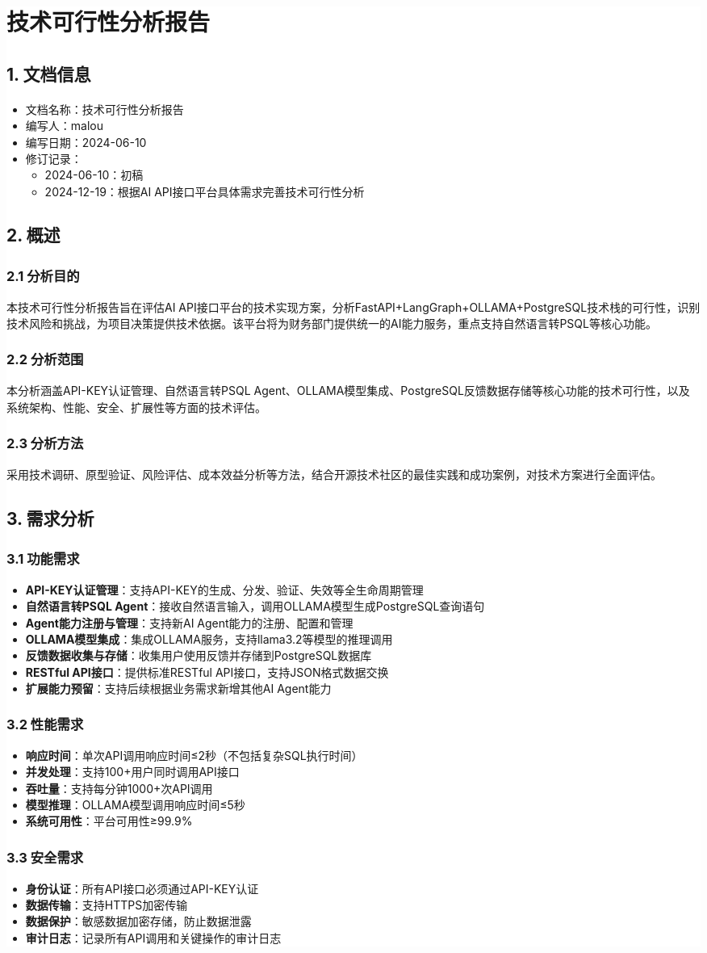 # 技术可行性分析报告

## 1. 文档信息

- 文档名称：技术可行性分析报告
- 编写人：malou
- 编写日期：2024-06-10
- 修订记录：
  - 2024-06-10：初稿
  - 2024-12-19：根据AI API接口平台具体需求完善技术可行性分析

## 2. 概述

### 2.1 分析目的
本技术可行性分析报告旨在评估AI API接口平台的技术实现方案，分析FastAPI+LangGraph+OLLAMA+PostgreSQL技术栈的可行性，识别技术风险和挑战，为项目决策提供技术依据。该平台将为财务部门提供统一的AI能力服务，重点支持自然语言转PSQL等核心功能。

### 2.2 分析范围
本分析涵盖API-KEY认证管理、自然语言转PSQL Agent、OLLAMA模型集成、PostgreSQL反馈数据存储等核心功能的技术可行性，以及系统架构、性能、安全、扩展性等方面的技术评估。

### 2.3 分析方法
采用技术调研、原型验证、风险评估、成本效益分析等方法，结合开源技术社区的最佳实践和成功案例，对技术方案进行全面评估。

## 3. 需求分析

### 3.1 功能需求
- **API-KEY认证管理**：支持API-KEY的生成、分发、验证、失效等全生命周期管理
- **自然语言转PSQL Agent**：接收自然语言输入，调用OLLAMA模型生成PostgreSQL查询语句
- **Agent能力注册与管理**：支持新AI Agent能力的注册、配置和管理
- **OLLAMA模型集成**：集成OLLAMA服务，支持llama3.2等模型的推理调用
- **反馈数据收集与存储**：收集用户使用反馈并存储到PostgreSQL数据库
- **RESTful API接口**：提供标准RESTful API接口，支持JSON格式数据交换
- **扩展能力预留**：支持后续根据业务需求新增其他AI Agent能力

### 3.2 性能需求
- **响应时间**：单次API调用响应时间≤2秒（不包括复杂SQL执行时间）
- **并发处理**：支持100+用户同时调用API接口
- **吞吐量**：支持每分钟1000+次API调用
- **模型推理**：OLLAMA模型调用响应时间≤5秒
- **系统可用性**：平台可用性≥99.9%

### 3.3 安全需求
- **身份认证**：所有API接口必须通过API-KEY认证
- **数据传输**：支持HTTPS加密传输
- **数据保护**：敏感数据加密存储，防止数据泄露
- **审计日志**：记录所有API调用和关键操作的审计日志
